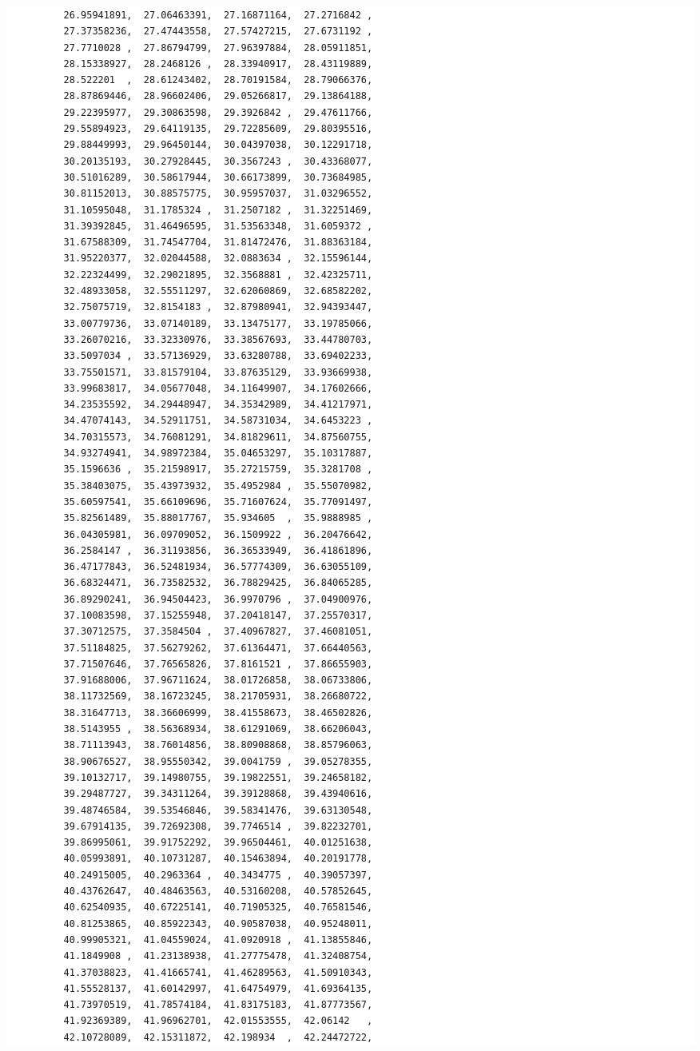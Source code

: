               26.95941891,  27.06463391,  27.16871164,  27.2716842 ,
              27.37358236,  27.47443558,  27.57427215,  27.6731192 ,
              27.7710028 ,  27.86794799,  27.96397884,  28.05911851,
              28.15338927,  28.2468126 ,  28.33940917,  28.43119889,
              28.522201  ,  28.61243402,  28.70191584,  28.79066376,
              28.87869446,  28.96602406,  29.05266817,  29.13864188,
              29.22395977,  29.30863598,  29.3926842 ,  29.47611766,
              29.55894923,  29.64119135,  29.72285609,  29.80395516,
              29.88449993,  29.96450144,  30.04397038,  30.12291718,
              30.20135193,  30.27928445,  30.3567243 ,  30.43368077,
              30.51016289,  30.58617944,  30.66173899,  30.73684985,
              30.81152013,  30.88575775,  30.95957037,  31.03296552,
              31.10595048,  31.1785324 ,  31.2507182 ,  31.32251469,
              31.39392845,  31.46496595,  31.53563348,  31.6059372 ,
              31.67588309,  31.74547704,  31.81472476,  31.88363184,
              31.95220377,  32.02044588,  32.0883634 ,  32.15596144,
              32.22324499,  32.29021895,  32.3568881 ,  32.42325711,
              32.48933058,  32.55511297,  32.62060869,  32.68582202,
              32.75075719,  32.8154183 ,  32.87980941,  32.94393447,
              33.00779736,  33.07140189,  33.13475177,  33.19785066,
              33.26070216,  33.32330976,  33.38567693,  33.44780703,
              33.5097034 ,  33.57136929,  33.63280788,  33.69402233,
              33.75501571,  33.81579104,  33.87635129,  33.93669938,
              33.99683817,  34.05677048,  34.11649907,  34.17602666,
              34.23535592,  34.29448947,  34.35342989,  34.41217971,
              34.47074143,  34.52911751,  34.58731034,  34.6453223 ,
              34.70315573,  34.76081291,  34.81829611,  34.87560755,
              34.93274941,  34.98972384,  35.04653297,  35.10317887,
              35.1596636 ,  35.21598917,  35.27215759,  35.3281708 ,
              35.38403075,  35.43973932,  35.4952984 ,  35.55070982,
              35.60597541,  35.66109696,  35.71607624,  35.77091497,
              35.82561489,  35.88017767,  35.934605  ,  35.9888985 ,
              36.04305981,  36.09709052,  36.1509922 ,  36.20476642,
              36.2584147 ,  36.31193856,  36.36533949,  36.41861896,
              36.47177843,  36.52481934,  36.57774309,  36.63055109,
              36.68324471,  36.73582532,  36.78829425,  36.84065285,
              36.89290241,  36.94504423,  36.9970796 ,  37.04900976,
              37.10083598,  37.15255948,  37.20418147,  37.25570317,
              37.30712575,  37.3584504 ,  37.40967827,  37.46081051,
              37.51184825,  37.56279262,  37.61364471,  37.66440563,
              37.71507646,  37.76565826,  37.8161521 ,  37.86655903,
              37.91688006,  37.96711624,  38.01726858,  38.06733806,
              38.11732569,  38.16723245,  38.21705931,  38.26680722,
              38.31647713,  38.36606999,  38.41558673,  38.46502826,
              38.5143955 ,  38.56368934,  38.61291069,  38.66206043,
              38.71113943,  38.76014856,  38.80908868,  38.85796063,
              38.90676527,  38.95550342,  39.0041759 ,  39.05278355,
              39.10132717,  39.14980755,  39.19822551,  39.24658182,
              39.29487727,  39.34311264,  39.39128868,  39.43940616,
              39.48746584,  39.53546846,  39.58341476,  39.63130548,
              39.67914135,  39.72692308,  39.7746514 ,  39.82232701,
              39.86995061,  39.91752292,  39.96504461,  40.01251638,
              40.05993891,  40.10731287,  40.15463894,  40.20191778,
              40.24915005,  40.2963364 ,  40.3434775 ,  40.39057397,
              40.43762647,  40.48463563,  40.53160208,  40.57852645,
              40.62540935,  40.67225141,  40.71905325,  40.76581546,
              40.81253865,  40.85922343,  40.90587038,  40.95248011,
              40.99905321,  41.04559024,  41.0920918 ,  41.13855846,
              41.1849908 ,  41.23138938,  41.27775478,  41.32408754,
              41.37038823,  41.41665741,  41.46289563,  41.50910343,
              41.55528137,  41.60142997,  41.64754979,  41.69364135,
              41.73970519,  41.78574184,  41.83175183,  41.87773567,
              41.92369389,  41.96962701,  42.01553555,  42.06142   ,
              42.10728089,  42.15311872,  42.198934  ,  42.24472722,